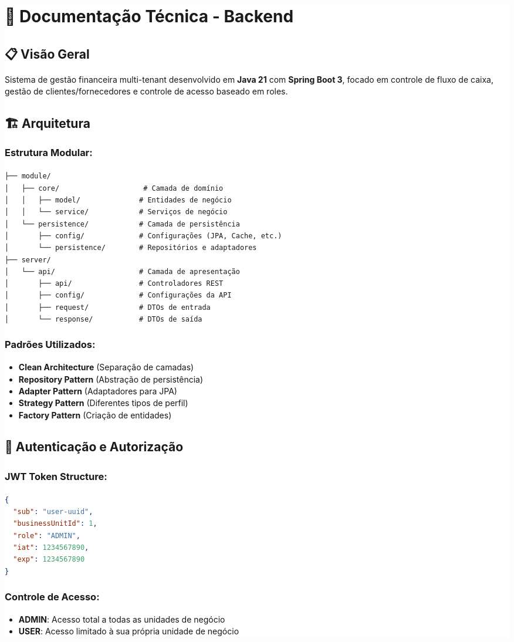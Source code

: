 # 🔧 Documentação Técnica - Backend

## 📋 **Visão Geral**

Sistema de gestão financeira multi-tenant desenvolvido em **Java 21** com **Spring Boot 3**, focado em controle de fluxo de caixa, gestão de clientes/fornecedores e controle de acesso baseado em roles.

## 🏗️ **Arquitetura**

### **Estrutura Modular:**
```
├── module/
│   ├── core/                    # Camada de domínio
│   │   ├── model/              # Entidades de negócio
│   │   └── service/            # Serviços de negócio
│   └── persistence/            # Camada de persistência
│       ├── config/             # Configurações (JPA, Cache, etc.)
│       └── persistence/        # Repositórios e adaptadores
├── server/
│   └── api/                    # Camada de apresentação
│       ├── api/                # Controladores REST
│       ├── config/             # Configurações da API
│       ├── request/            # DTOs de entrada
│       └── response/           # DTOs de saída
```

### **Padrões Utilizados:**
- **Clean Architecture** (Separação de camadas)
- **Repository Pattern** (Abstração de persistência)
- **Adapter Pattern** (Adaptadores para JPA)
- **Strategy Pattern** (Diferentes tipos de perfil)
- **Factory Pattern** (Criação de entidades)

## 🔐 **Autenticação e Autorização**

### **JWT Token Structure:**
```json
{
  "sub": "user-uuid",
  "businessUnitId": 1,
  "role": "ADMIN",
  "iat": 1234567890,
  "exp": 1234567890
}
```

### **Controle de Acesso:**
- **ADMIN**: Acesso total a todas as unidades de negócio
- **USER**: Acesso limitado à sua própria unidade de negócio
